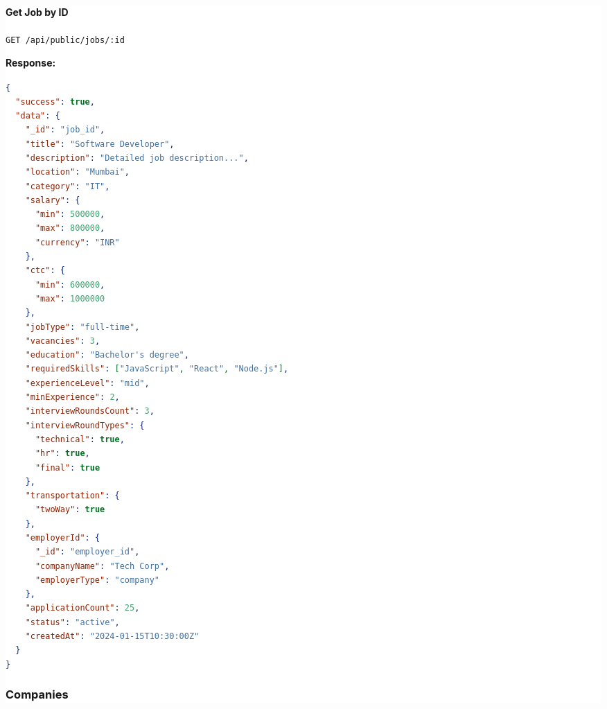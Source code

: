 #### Get Job by ID
```http
GET /api/public/jobs/:id
```

**Response:**
```json
{
  "success": true,
  "data": {
    "_id": "job_id",
    "title": "Software Developer",
    "description": "Detailed job description...",
    "location": "Mumbai",
    "category": "IT",
    "salary": {
      "min": 500000,
      "max": 800000,
      "currency": "INR"
    },
    "ctc": {
      "min": 600000,
      "max": 1000000
    },
    "jobType": "full-time",
    "vacancies": 3,
    "education": "Bachelor's degree",
    "requiredSkills": ["JavaScript", "React", "Node.js"],
    "experienceLevel": "mid",
    "minExperience": 2,
    "interviewRoundsCount": 3,
    "interviewRoundTypes": {
      "technical": true,
      "hr": true,
      "final": true
    },
    "transportation": {
      "twoWay": true
    },
    "employerId": {
      "_id": "employer_id",
      "companyName": "Tech Corp",
      "employerType": "company"
    },
    "applicationCount": 25,
    "status": "active",
    "createdAt": "2024-01-15T10:30:00Z"
  }
}
```

### Companies
